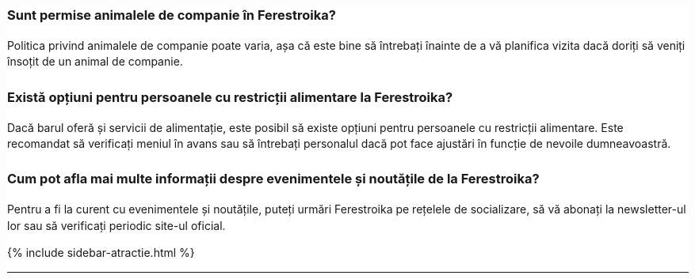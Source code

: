 ### Sunt permise animalele de companie în Ferestroika?
Politica privind animalele de companie poate varia, așa că este bine să întrebați înainte de a vă planifica vizita dacă doriți să veniți însoțit de un animal de companie.

### Există opțiuni pentru persoanele cu restricții alimentare la Ferestroika?
Dacă barul oferă și servicii de alimentație, este posibil să existe opțiuni pentru persoanele cu restricții alimentare. Este recomandat să verificați meniul în avans sau să întrebați personalul dacă pot face ajustări în funcție de nevoile dumneavoastră.

### Cum pot afla mai multe informații despre evenimentele și noutățile de la Ferestroika?
Pentru a fi la curent cu evenimentele și noutățile, puteți urmări Ferestroika pe rețelele de socializare, să vă abonați la newsletter-ul lor sau să verificați periodic site-ul oficial.

</div>

</div>

{% include sidebar-atractie.html %}

</div>

<hr class="hr-s1">

